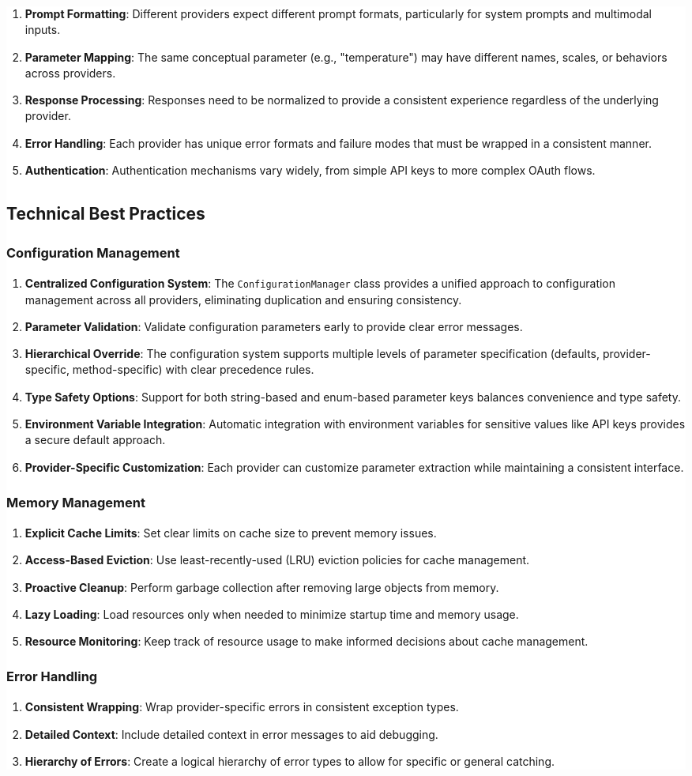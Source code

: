 1. **Prompt Formatting**: Different providers expect different prompt formats, particularly for system prompts and multimodal inputs.

2. **Parameter Mapping**: The same conceptual parameter (e.g., "temperature") may have different names, scales, or behaviors across providers.

3. **Response Processing**: Responses need to be normalized to provide a consistent experience regardless of the underlying provider.

4. **Error Handling**: Each provider has unique error formats and failure modes that must be wrapped in a consistent manner.

5. **Authentication**: Authentication mechanisms vary widely, from simple API keys to more complex OAuth flows.

## Technical Best Practices

### Configuration Management

1. **Centralized Configuration System**: The `ConfigurationManager` class provides a unified approach to configuration management across all providers, eliminating duplication and ensuring consistency.

2. **Parameter Validation**: Validate configuration parameters early to provide clear error messages.

3. **Hierarchical Override**: The configuration system supports multiple levels of parameter specification (defaults, provider-specific, method-specific) with clear precedence rules.

4. **Type Safety Options**: Support for both string-based and enum-based parameter keys balances convenience and type safety.

5. **Environment Variable Integration**: Automatic integration with environment variables for sensitive values like API keys provides a secure default approach.

6. **Provider-Specific Customization**: Each provider can customize parameter extraction while maintaining a consistent interface.

### Memory Management

1. **Explicit Cache Limits**: Set clear limits on cache size to prevent memory issues.

2. **Access-Based Eviction**: Use least-recently-used (LRU) eviction policies for cache management.

3. **Proactive Cleanup**: Perform garbage collection after removing large objects from memory.

4. **Lazy Loading**: Load resources only when needed to minimize startup time and memory usage.

5. **Resource Monitoring**: Keep track of resource usage to make informed decisions about cache management.

### Error Handling

1. **Consistent Wrapping**: Wrap provider-specific errors in consistent exception types.

2. **Detailed Context**: Include detailed context in error messages to aid debugging.

3. **Hierarchy of Errors**: Create a logical hierarchy of error types to allow for specific or general catching.
